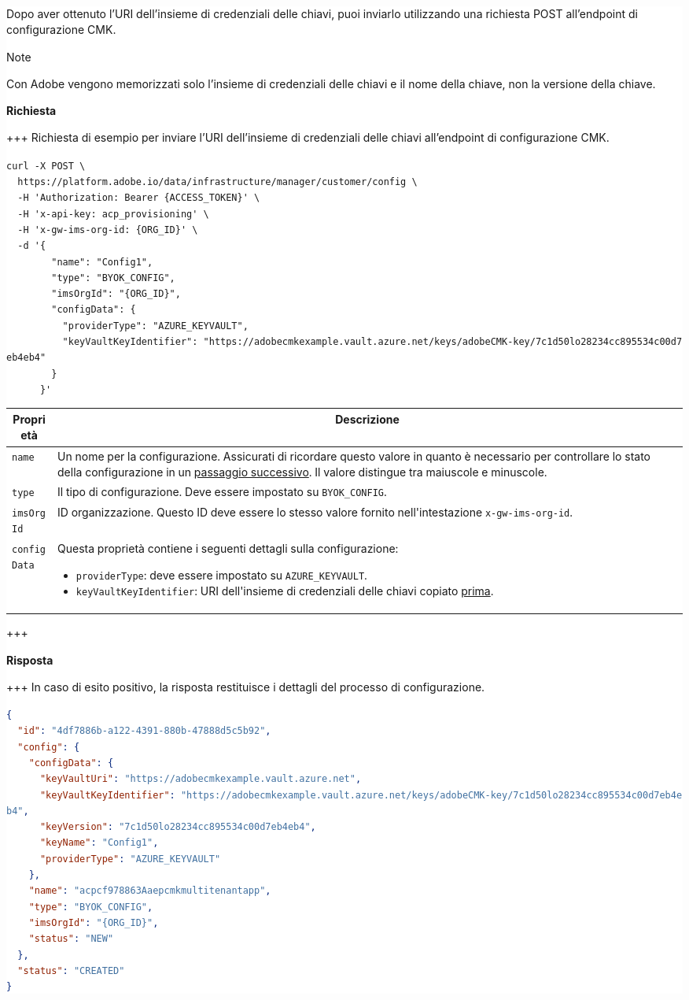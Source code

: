 Dopo aver ottenuto l’URI dell’insieme di credenziali delle chiavi, puoi inviarlo utilizzando una richiesta POST all’endpoint di configurazione CMK.

>[!NOTE]
>
>Con Adobe vengono memorizzati solo l’insieme di credenziali delle chiavi e il nome della chiave, non la versione della chiave.

**Richiesta**

+++ Richiesta di esempio per inviare l’URI dell’insieme di credenziali delle chiavi all’endpoint di configurazione CMK.

```shell
curl -X POST \
  https://platform.adobe.io/data/infrastructure/manager/customer/config \ 
  -H 'Authorization: Bearer {ACCESS_TOKEN}' \
  -H 'x-api-key: acp_provisioning' \
  -H 'x-gw-ims-org-id: {ORG_ID}' \
  -d '{
        "name": "Config1",
        "type": "BYOK_CONFIG",
        "imsOrgId": "{ORG_ID}",
        "configData": {
          "providerType": "AZURE_KEYVAULT",
          "keyVaultKeyIdentifier": "https://adobecmkexample.vault.azure.net/keys/adobeCMK-key/7c1d50lo28234cc895534c00d7eb4eb4"
        }
      }'
```

| Proprietà | Descrizione |
| --- | --- |
| `name` | Un nome per la configurazione. Assicurati di ricordare questo valore in quanto è necessario per controllare lo stato della configurazione in un [passaggio successivo](#check-status). Il valore distingue tra maiuscole e minuscole. |
| `type` | Il tipo di configurazione. Deve essere impostato su `BYOK_CONFIG`. |
| `imsOrgId` | ID organizzazione. Questo ID deve essere lo stesso valore fornito nell&#39;intestazione `x-gw-ims-org-id`. |
| `configData` | Questa proprietà contiene i seguenti dettagli sulla configurazione:<ul><li>`providerType`: deve essere impostato su `AZURE_KEYVAULT`.</li><li>`keyVaultKeyIdentifier`: URI dell&#39;insieme di credenziali delle chiavi copiato [prima](#send-to-adobe).</li></ul> |

+++

**Risposta**

+++ In caso di esito positivo, la risposta restituisce i dettagli del processo di configurazione.

```json
{
  "id": "4df7886b-a122-4391-880b-47888d5c5b92",
  "config": {
    "configData": {
      "keyVaultUri": "https://adobecmkexample.vault.azure.net",
      "keyVaultKeyIdentifier": "https://adobecmkexample.vault.azure.net/keys/adobeCMK-key/7c1d50lo28234cc895534c00d7eb4eb4",
      "keyVersion": "7c1d50lo28234cc895534c00d7eb4eb4",
      "keyName": "Config1",
      "providerType": "AZURE_KEYVAULT"
    },
    "name": "acpcf978863Aaepcmkmultitenantapp",
    "type": "BYOK_CONFIG",
    "imsOrgId": "{ORG_ID}",
    "status": "NEW"
  },
  "status": "CREATED"
}
```
